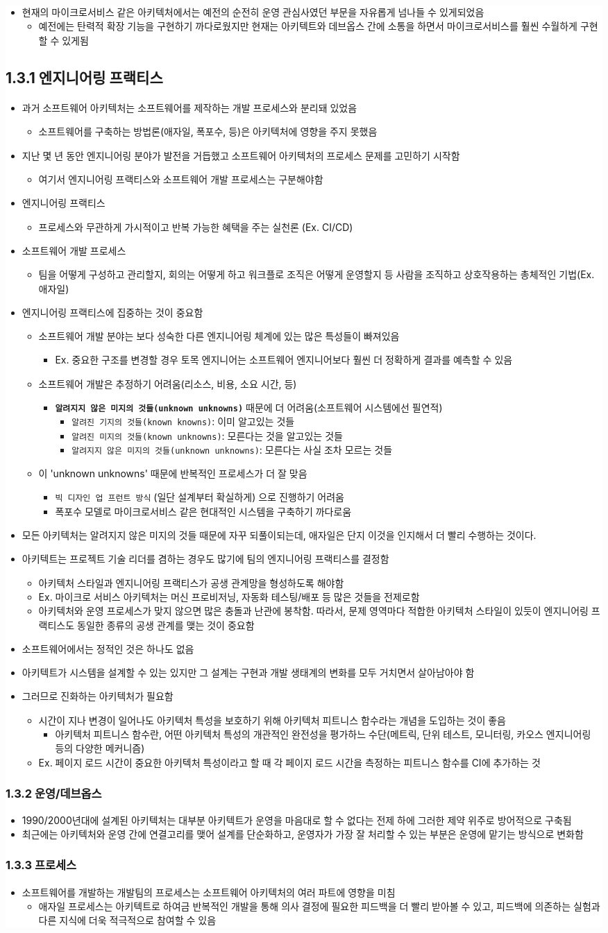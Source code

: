 - 현재의 마이크로서비스 같은 아키텍처에서는 예전의 순전히 운영 관심사였던 부문을 자유롭게 넘나들 수 있게되었음
  - 예전에는 탄력적 확장 기능을 구현하기 까다로웠지만 현재는 아키텍트와 데브옵스 간에 소통을 하면서 마이크로서비스를 훨씬 수월하게 구현할 수 있게됨

## 1.3.1 엔지니어링 프랙티스
- 과거 소프트웨어 아키텍처는 소프트웨어를 제작하는 개발 프로세스와 분리돼 있었음
  - 소프트웨어를 구축하는 방법론(애자일, 폭포수, 등)은 아키텍처에 영향을 주지 못했음

- 지난 몇 년 동안 엔지니어링 분야가 발전을 거듭했고 소프트웨어 아키텍처의 프로세스 문제를 고민하기 시작함
  - 여기서 엔지니어링 프랙티스와 소프트웨어 개발 프로세스는 구분해야함

- 엔지니어링 프랙티스
  - 프로세스와 무관하게 가시적이고 반복 가능한 혜택을 주는 실천론 (Ex. CI/CD)

- 소프트웨어 개발 프로세스
  - 팀을 어떻게 구성하고 관리할지, 회의는 어떻게 하고 워크플로 조직은 어떻게 운영할지 등 사람을 조직하고 상호작용하는 총체적인 기법(Ex. 애자일)
  
- 엔지니어링 프랙티스에 집중하는 것이 중요함
  - 소프트웨어 개발 분야는 보다 성숙한 다른 엔지니어링 체계에 있는 많은 특성들이 빠져있음
    - Ex. 중요한 구조를 변경할 경우 토목 엔지니어는 소프트웨어 엔지니어보다 훨씬 더 정확하게 결과를 예측할 수 있음

  - 소프트웨어 개발은 추정하기 어려움(리소스, 비용, 소요 시간, 등)
    - **`알려지지 않은 미지의 것들(unknown unknowns)`** 때문에 더 어려움(소프트웨어 시스템에선 필연적)
  		- `알려진 기지의 것들(known knowns)`: 이미 알고있는 것들
  		- `알려진 미지의 것들(known unknowns)`: 모른다는 것을 알고있는 것들
  		- `알려지지 않은 미지의 것들(unknown unknowns)`: 모른다는 사실 조차 모르는 것들

  - 이 'unknown unknowns' 때문에 반복적인 프로세스가 더 잘 맞음
    - `빅 디자인 업 프런트 방식` (일단 설계부터 확실하게) 으로 진행하기 어려움
    - 폭포수 모델로 마이크로서비스 같은 현대적인 시스템을 구축하기 까다로움

- 모든 아키텍처는 알려지지 않은 미지의 것들 때문에 자꾸 되풀이되는데, 애자일은 단지 이것을 인지해서 더 빨리 수행하는 것이다.

- 아키텍트는 프로젝트 기술 리더를 겸하는 경우도 많기에 팀의 엔지니어링 프랙티스를 결정함
	- 아키텍처 스타일과 엔지니어링 프랙티스가 공생 관계망을 형성하도록 해야함
  - Ex. 마이크로 서비스 아키텍처는 머신 프로비저닝, 자동화 테스팅/배포 등 많은 것들을 전제로함
  - 아키텍처와 운영 프로세스가 맞지 않으면 많은 충돌과 난관에 봉착함. 따라서, 문제 영역마다 적합한 아키텍처 스타일이 있듯이 엔지니어링 프랙티스도 동일한 종류의 공생 관계를 맺는 것이 중요함

- 소프트웨어에서는 정적인 것은 하나도 없음
- 아키텍트가 시스템을 설계할 수 있는 있지만 그 설계는 구현과 개발 생태계의 변화를 모두 거치면서 살아남아야 함
- 그러므로 진화하는 아키텍처가 필요함
	- 시간이 지나 변경이 일어나도 아키텍처 특성을 보호하기 위해 아키텍처 피트니스 함수라는 개념을 도입하는 것이 좋음
		- 아키텍처 피트니스 함수란, 어떤 아키텍처 특성의 개관적인 완전성을 평가하느 수단(메트릭, 단위 테스트, 모니터링, 카오스 엔지니어링 등의 다양한 메커니즘)
    - Ex. 페이지 로드 시간이 중요한 아키텍처 특성이라고 할 때 각 페이지 로드 시간을 측정하는 피트니스 함수를 CI에 추가하는 것

### 1.3.2 운영/데브옵스
- 1990/2000년대에 설계된 아키텍처는 대부분 아키텍트가 운영을 마음대로 할 수 없다는 전제 하에 그러한 제약 위주로 방어적으로 구축됨
- 최근에는 아키텍처와 운영 간에 연결고리를 맺어 설계를 단순화하고, 운영자가 가장 잘 처리할 수 있는 부분은 운영에 맡기는 방식으로 변화함

### 1.3.3 프로세스
- 소프트웨어를 개발하는 개발팀의 프로세스는 소프트웨어 아키텍처의 여러 파트에 영향을 미침
	- 애자일 프로세스는 아키텍트로 하여금 반복적인 개발을 통해 의사 결정에 필요한 피드백을 더 빨리 받아볼 수 있고, 피드백에 의존하는 실험과 다른 지식에 더욱 적극적으로 참여할 수 있음
